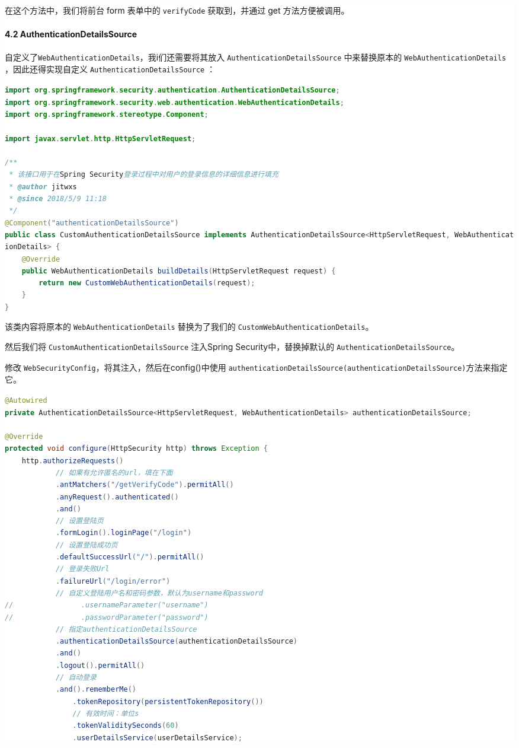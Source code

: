 在这个方法中，我们将前台 form 表单中的 `verifyCode` 获取到，并通过 get 方法方便被调用。

#### 4.2 AuthenticationDetailsSource

自定义了`WebAuthenticationDetails`，我i们还需要将其放入 `AuthenticationDetailsSource` 中来替换原本的 `WebAuthenticationDetails` ，因此还得实现自定义 `AuthenticationDetailsSource` ：

```java
import org.springframework.security.authentication.AuthenticationDetailsSource;
import org.springframework.security.web.authentication.WebAuthenticationDetails;
import org.springframework.stereotype.Component;

import javax.servlet.http.HttpServletRequest;

/**
 * 该接口用于在Spring Security登录过程中对用户的登录信息的详细信息进行填充
 * @author jitwxs
 * @since 2018/5/9 11:18
 */
@Component("authenticationDetailsSource")
public class CustomAuthenticationDetailsSource implements AuthenticationDetailsSource<HttpServletRequest, WebAuthenticationDetails> {
    @Override
    public WebAuthenticationDetails buildDetails(HttpServletRequest request) {
        return new CustomWebAuthenticationDetails(request);
    }
}
```

该类内容将原本的 `WebAuthenticationDetails` 替换为了我们的 `CustomWebAuthenticationDetails`。

然后我们将 `CustomAuthenticationDetailsSource` 注入Spring Security中，替换掉默认的 `AuthenticationDetailsSource`。

修改 `WebSecurityConfig`，将其注入，然后在config()中使用 `authenticationDetailsSource(authenticationDetailsSource)`方法来指定它。

```java
@Autowired
private AuthenticationDetailsSource<HttpServletRequest, WebAuthenticationDetails> authenticationDetailsSource;

@Override
protected void configure(HttpSecurity http) throws Exception {
    http.authorizeRequests()
            // 如果有允许匿名的url，填在下面
            .antMatchers("/getVerifyCode").permitAll()
            .anyRequest().authenticated()
            .and()
            // 设置登陆页
            .formLogin().loginPage("/login")
            // 设置登陆成功页
            .defaultSuccessUrl("/").permitAll()
            // 登录失败Url
            .failureUrl("/login/error")
            // 自定义登陆用户名和密码参数，默认为username和password
//                .usernameParameter("username")
//                .passwordParameter("password")
            // 指定authenticationDetailsSource
            .authenticationDetailsSource(authenticationDetailsSource)
            .and()
            .logout().permitAll()
            // 自动登录
            .and().rememberMe()
                .tokenRepository(persistentTokenRepository())
                // 有效时间：单位s
                .tokenValiditySeconds(60)
                .userDetailsService(userDetailsService);
```